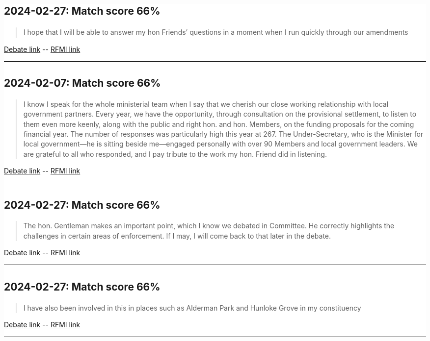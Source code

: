 
## 2024-02-27: Match score 66%

>I hope that I will be able to answer my hon Friends’ questions in a moment when I run quickly through our amendments

[Debate link](https://www.theyworkforyou.com/debates/?id=2024-02-27c.194.0)  --  [RFMI link](https://www.theyworkforyou.com/mp/25685/register)


---



## 2024-02-07: Match score 66%

>I know I speak for the whole ministerial team when I say that we cherish our close working relationship with local government partners. Every year, we have the opportunity, through consultation on the provisional settlement, to listen to them even more keenly, along with the public and right hon. and hon. Members, on the funding proposals for the coming financial year. The number of responses was particularly high this year at 267. The Under-Secretary, who is the Minister for local government—he is sitting beside me—engaged personally with over 90 Members and local government leaders. We are grateful to all who responded, and I pay tribute to the work my hon. Friend did in listening.

[Debate link](https://www.theyworkforyou.com/debates/?id=2024-02-07c.295.2)  --  [RFMI link](https://www.theyworkforyou.com/mp/25685/register)


---



## 2024-02-27: Match score 66%

>The hon. Gentleman makes an important point, which I know we debated in Committee. He correctly highlights the challenges in certain areas of enforcement. If I may, I will come back to that later in the debate.

[Debate link](https://www.theyworkforyou.com/debates/?id=2024-02-27c.191.1)  --  [RFMI link](https://www.theyworkforyou.com/mp/25685/register)


---



## 2024-02-27: Match score 66%

>I have also been involved in this in places such as Alderman Park and Hunloke Grove in my constituency

[Debate link](https://www.theyworkforyou.com/debates/?id=2024-02-27c.197.5)  --  [RFMI link](https://www.theyworkforyou.com/mp/25685/register)


---


